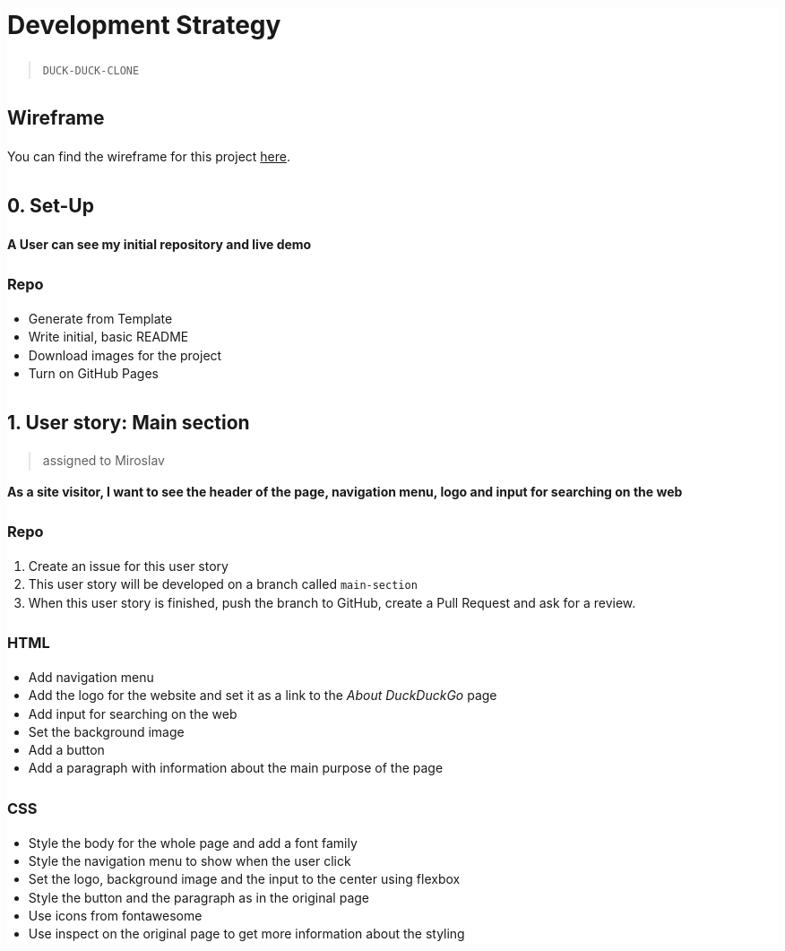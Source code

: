 # Development Strategy

> `DUCK-DUCK-CLONE`

## Wireframe




You can find the wireframe for this project [here](https://wireframe.cc/rUgU7y).

## 0. Set-Up

**A User can see my initial repository and live demo**

### Repo

- Generate from Template
- Write initial, basic README
- Download images for the project
- Turn on GitHub Pages

## 1. User story: Main section

> assigned to Miroslav

**As a site visitor, I want to see the header of the page, navigation menu, logo and input for searching on the web**

### Repo

1. Create an issue for this user story
2. This user story will be developed on a branch called `main-section`
3. When this user story is finished, push the branch to GitHub, create a Pull Request and ask for a review.

### HTML

- Add navigation menu
- Add the logo for the website and set it as a link to the _About DuckDuckGo_ page
- Add input for searching on the web
- Set the background image
- Add a button
- Add a paragraph with information about the main purpose of the page

### CSS

- Style the body for the whole page and add a font family
- Style the navigation menu to show when the user click
- Set the logo, background image and the input to the center using flexbox
- Style the button and the paragraph as in the original page
- Use icons from fontawesome
- Use inspect on the original page to get more information about the styling

